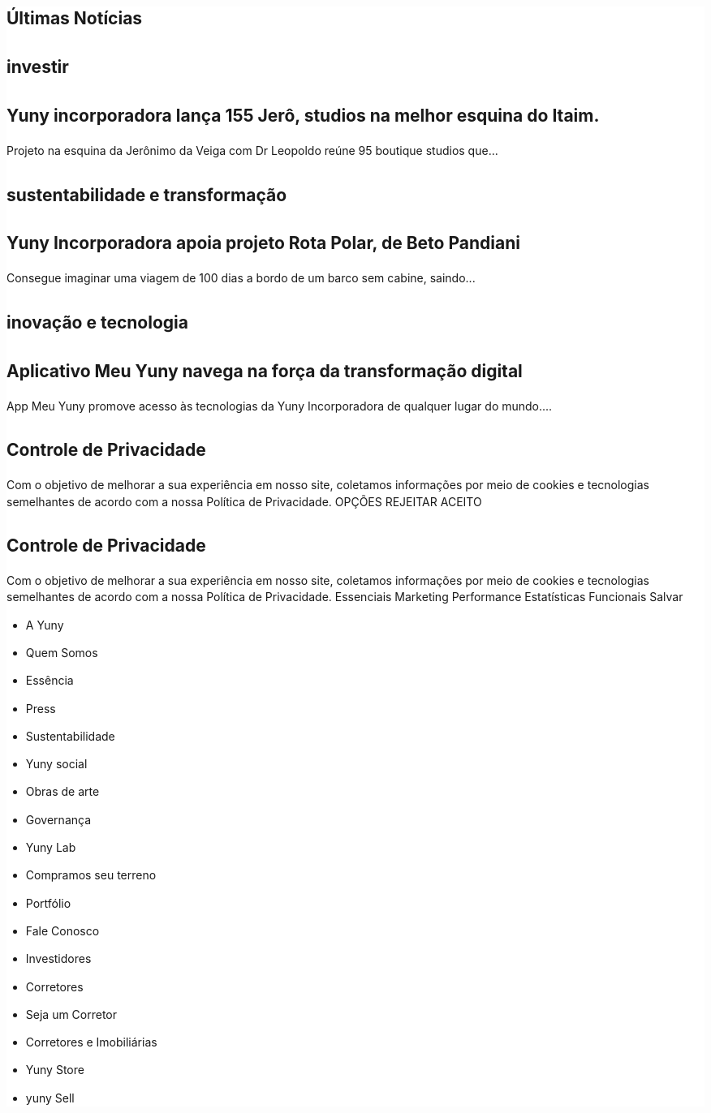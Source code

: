 ## Últimas Notícias
## investir
## Yuny incorporadora lança 155 Jerô, studios na melhor esquina do Itaim.
Projeto na esquina da Jerônimo da Veiga com Dr Leopoldo reúne 95 boutique studios que...
## sustentabilidade e transformação
## Yuny Incorporadora apoia projeto Rota Polar, de Beto Pandiani
Consegue imaginar uma viagem de 100 dias a bordo de um barco sem cabine, saindo...
## inovação e tecnologia
## Aplicativo Meu Yuny navega na força da transformação digital
App Meu Yuny promove acesso às tecnologias da Yuny Incorporadora de qualquer lugar do mundo....
## Controle de Privacidade
Com o objetivo de melhorar a sua experiência em nosso site, coletamos informações por meio de cookies e tecnologias semelhantes de acordo com a nossa Política de Privacidade. 
OPÇÕES
REJEITAR
ACEITO
## Controle de Privacidade
Com o objetivo de melhorar a sua experiência em nosso site, coletamos informações por meio de cookies e tecnologias semelhantes de acordo com a nossa Política de Privacidade.
Essenciais
Marketing
Performance
Estatísticas
Funcionais
Salvar
  * A Yuny
  * Quem Somos
  * Essência
  * Press
  * Sustentabilidade
  * Yuny social
  * Obras de arte
  * Governança
  * Yuny Lab
  * Compramos seu terreno


  * Portfólio
  * Fale Conosco
  * Investidores
  * Corretores
  * Seja um Corretor
  * Corretores e Imobiliárias
  * Yuny Store
  * yuny Sell
